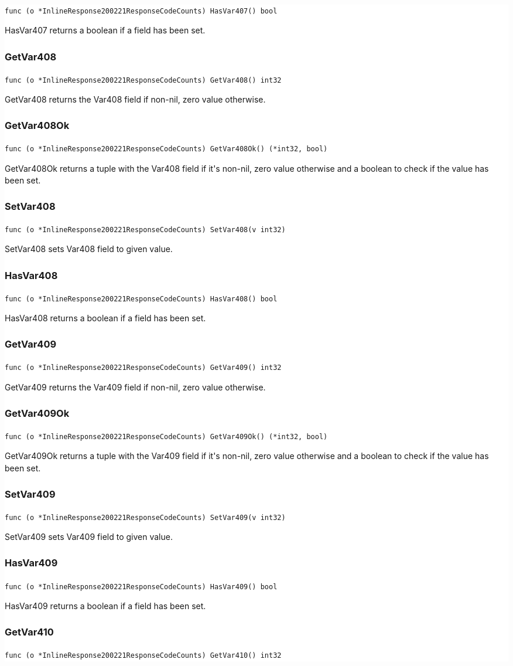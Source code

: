 `func (o *InlineResponse200221ResponseCodeCounts) HasVar407() bool`

HasVar407 returns a boolean if a field has been set.

### GetVar408

`func (o *InlineResponse200221ResponseCodeCounts) GetVar408() int32`

GetVar408 returns the Var408 field if non-nil, zero value otherwise.

### GetVar408Ok

`func (o *InlineResponse200221ResponseCodeCounts) GetVar408Ok() (*int32, bool)`

GetVar408Ok returns a tuple with the Var408 field if it's non-nil, zero value otherwise
and a boolean to check if the value has been set.

### SetVar408

`func (o *InlineResponse200221ResponseCodeCounts) SetVar408(v int32)`

SetVar408 sets Var408 field to given value.

### HasVar408

`func (o *InlineResponse200221ResponseCodeCounts) HasVar408() bool`

HasVar408 returns a boolean if a field has been set.

### GetVar409

`func (o *InlineResponse200221ResponseCodeCounts) GetVar409() int32`

GetVar409 returns the Var409 field if non-nil, zero value otherwise.

### GetVar409Ok

`func (o *InlineResponse200221ResponseCodeCounts) GetVar409Ok() (*int32, bool)`

GetVar409Ok returns a tuple with the Var409 field if it's non-nil, zero value otherwise
and a boolean to check if the value has been set.

### SetVar409

`func (o *InlineResponse200221ResponseCodeCounts) SetVar409(v int32)`

SetVar409 sets Var409 field to given value.

### HasVar409

`func (o *InlineResponse200221ResponseCodeCounts) HasVar409() bool`

HasVar409 returns a boolean if a field has been set.

### GetVar410

`func (o *InlineResponse200221ResponseCodeCounts) GetVar410() int32`
